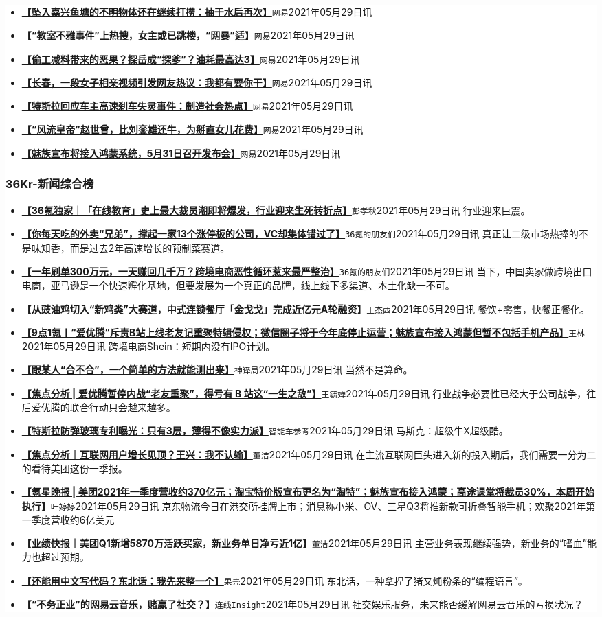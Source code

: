 - [**【坠入嘉兴鱼塘的不明物体还在继续打捞：抽干水后再次】**](https://www.163.com/dy/article/GB4C02HU0512D3VJ.html)`网易`2021年05月29日讯 

- [**【“教室不雅事件”上热搜，女主或已跳楼，“网暴”适】**](https://www.163.com/dy/article/GB04TDOM0536TVS8.html)`网易`2021年05月29日讯 

- [**【偷工减料带来的恶果？探岳成“探爹”？油耗最高达3】**](https://www.163.com/dy/article/GB0IU0LD05278AAH.html)`网易`2021年05月29日讯 

- [**【长春，一段女子相亲视频引发网友热议：我都有要你干】**](https://v.163.com/paike/VG2QU5QMN/VI8S0J4TN.html)`网易`2021年05月29日讯 

- [**【特斯拉回应车主高速刹车失灵事件：制造社会热点】**](https://www.163.com/tech/article/GB2TO8VC00097U7T.html)`网易`2021年05月29日讯 

- [**【“风流皇帝”赵世曾，比刘銮雄还牛，为掰直女儿花费】**](https://www.163.com/dy/article/GB3FAISS05527WEV.html)`网易`2021年05月29日讯 

- [**【魅族宣布将接入鸿蒙系统，5月31日召开发布会】**](https://www.163.com/dy/article/GB3HQP6C0514R9P4.html)`网易`2021年05月29日讯 

### 36Kr-新闻综合榜

- [**【36氪独家｜「在线教育」史上最大裁员潮即将爆发，行业迎来生死转折点】**](https://36kr.com/p/1242832911568137)`彭孝秋`2021年05月29日讯 行业迎来巨震。

- [**【你每天吃的外卖“兄弟”，撑起一家13个涨停板的公司，VC却集体错过了】**](https://36kr.com/p/1243761085025545)`36氪的朋友们`2021年05月29日讯 真正让二级市场热捧的不是味知香，而是过去2年高速增长的预制菜赛道。

- [**【一年刷单300万元，一天赚回几千万？跨境电商恶性循环惹来最严整治】**](https://36kr.com/p/1243890068933897)`36氪的朋友们`2021年05月29日讯 当下，中国卖家做跨境出口电商，亚马逊是一个快速孵化基地，但要发展为一个真正的品牌，线上线下多渠道、本土化缺一不可。

- [**【从豉油鸡切入“新鸡类”大赛道，中式连锁餐厅「金戈戈」完成近亿元A轮融资】**](https://36kr.com/p/1243692228594949)`王杰西`2021年05月29日讯 餐饮+零售，快餐正餐化。

- [**【9点1氪丨“爱优腾”斥责B站上线老友记重聚特辑侵权；微信圈子将于今年底停止运营；魅族宣布接入鸿蒙但暂不包括手机产品】**](https://36kr.com/p/1244779799750150)`王林`2021年05月29日讯 跨境电商Shein：短期内没有IPO计划。

- [**【跟某人“合不合”，一个简单的方法就能测出来】**](https://36kr.com/p/1232926465217155)`神译局`2021年05月29日讯 当然不是算命。

- [**【焦点分析 | 爱优腾暂停内战“老友重聚”，得亏有 B 站这“一生之敌”】**](https://36kr.com/p/1244095805607173)`王毓婵`2021年05月29日讯 行业战争必要性已经大于公司战争，往后爱优腾的联合行动只会越来越多。

- [**【特斯拉防弹玻璃专利曝光：只有3层，薄得不像实力派】**](https://36kr.com/p/1243728532589568)`智能车参考`2021年05月29日讯 马斯克：超级牛X超级酷。

- [**【焦点分析｜互联网用户增长见顶？王兴：我不认输】**](https://36kr.com/p/1243932154301448)`董洁`2021年05月29日讯 在主流互联网巨头进入新的投入期后，我们需要一分为二的看待美团这份一季报。

- [**【氪星晚报 | 美团2021年一季度营收约370亿元；淘宝特价版宣布更名为“淘特”；魅族宣布接入鸿蒙；高途课堂将裁员30%，本周开始执行】**](https://36kr.com/p/1243950531054601)`叶婷婷`2021年05月29日讯 京东物流今日在港交所挂牌上市；消息称小米、OV、三星Q3将推新款可折叠智能手机；欢聚2021年第一季度营收约6亿美元

- [**【业绩快报｜美团Q1新增5870万活跃买家，新业务单日净亏近1亿】**](https://36kr.com/p/1243859484920836)`董洁`2021年05月29日讯 主营业务表现继续强势，新业务的“嗜血”能力也超过预期。

- [**【还能用中文写代码？东北话：我先来整一个】**](https://36kr.com/p/1243834320522243)`果壳`2021年05月29日讯 东北话，一种拿捏了猪又炖粉条的“编程语言”。

- [**【“不务正业”的网易云音乐，赌赢了社交？】**](https://36kr.com/p/1244032991922441)`连线Insight`2021年05月29日讯 社交娱乐服务，未来能否缓解网易云音乐的亏损状况？
